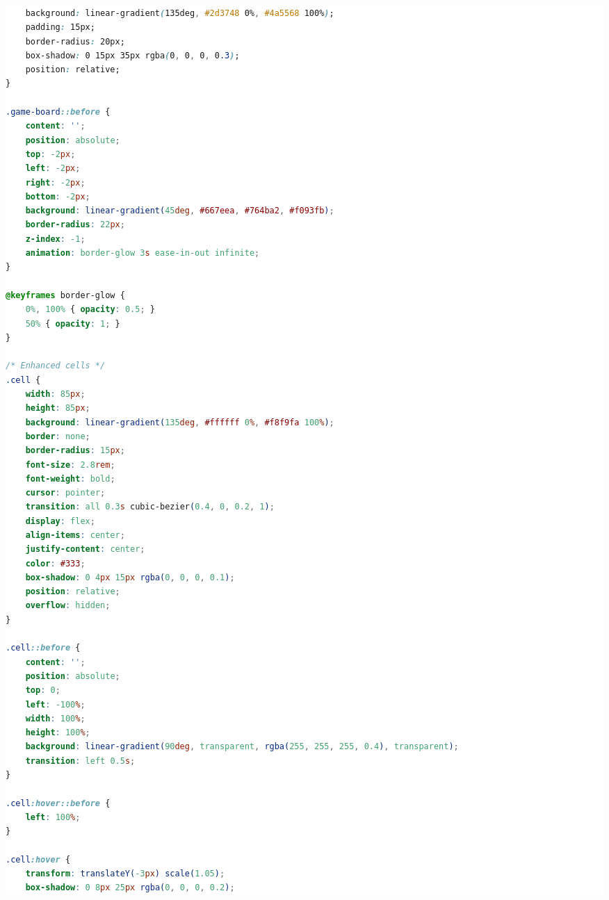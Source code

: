 ```css
    background: linear-gradient(135deg, #2d3748 0%, #4a5568 100%);
    padding: 15px;
    border-radius: 20px;
    box-shadow: 0 15px 35px rgba(0, 0, 0, 0.3);
    position: relative;
}

.game-board::before {
    content: '';
    position: absolute;
    top: -2px;
    left: -2px;
    right: -2px;
    bottom: -2px;
    background: linear-gradient(45deg, #667eea, #764ba2, #f093fb);
    border-radius: 22px;
    z-index: -1;
    animation: border-glow 3s ease-in-out infinite;
}

@keyframes border-glow {
    0%, 100% { opacity: 0.5; }
    50% { opacity: 1; }
}

/* Enhanced cells */
.cell {
    width: 85px;
    height: 85px;
    background: linear-gradient(135deg, #ffffff 0%, #f8f9fa 100%);
    border: none;
    border-radius: 15px;
    font-size: 2.8rem;
    font-weight: bold;
    cursor: pointer;
    transition: all 0.3s cubic-bezier(0.4, 0, 0.2, 1);
    display: flex;
    align-items: center;
    justify-content: center;
    color: #333;
    box-shadow: 0 4px 15px rgba(0, 0, 0, 0.1);
    position: relative;
    overflow: hidden;
}

.cell::before {
    content: '';
    position: absolute;
    top: 0;
    left: -100%;
    width: 100%;
    height: 100%;
    background: linear-gradient(90deg, transparent, rgba(255, 255, 255, 0.4), transparent);
    transition: left 0.5s;
}

.cell:hover::before {
    left: 100%;
}

.cell:hover {
    transform: translateY(-3px) scale(1.05);
    box-shadow: 0 8px 25px rgba(0, 0, 0, 0.2);
```